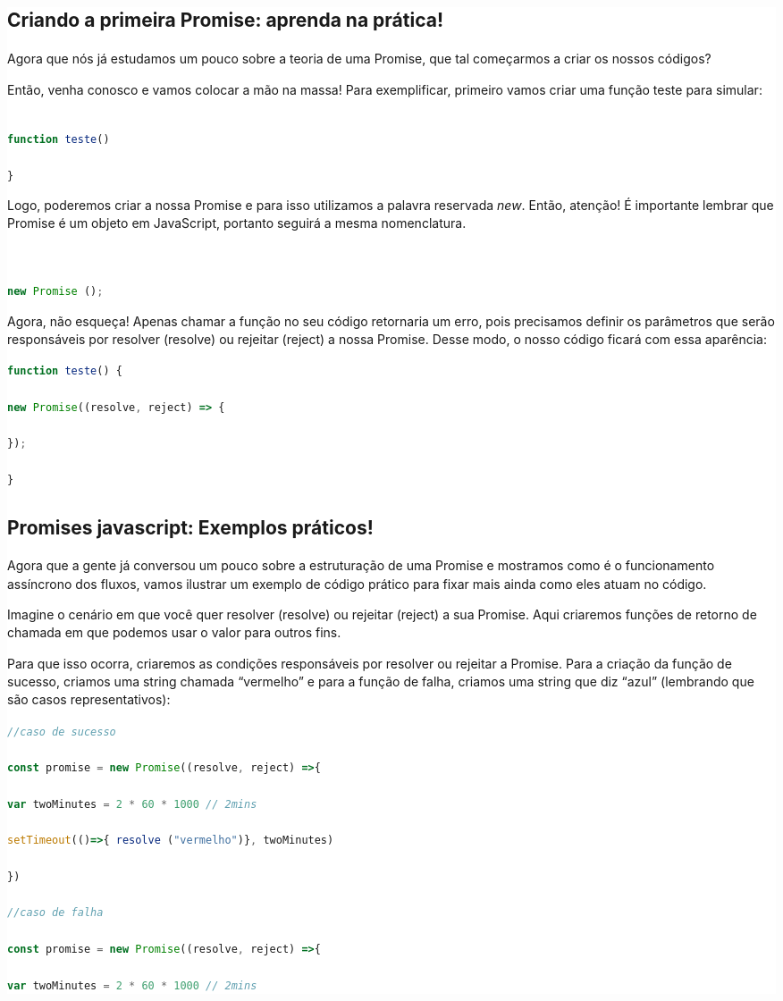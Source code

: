 ## Criando a primeira Promise: aprenda na prática!

Agora que nós já estudamos um pouco sobre a teoria de uma Promise, que tal começarmos a criar os nossos códigos?

Então, venha conosco e vamos colocar a mão na massa! Para exemplificar, primeiro vamos criar uma função teste para simular:

```javascript

function teste()

}
```

Logo, poderemos criar a nossa Promise e para isso utilizamos a palavra reservada _new_. Então, atenção! É importante lembrar que Promise é um objeto em JavaScript, portanto seguirá a mesma nomenclatura. 

```javascript


new Promise ();
```

Agora, não esqueça! Apenas chamar a função no seu código retornaria um erro, pois precisamos definir os parâmetros que serão responsáveis por resolver (resolve) ou rejeitar (reject) a nossa Promise. Desse modo, o nosso código ficará com essa aparência:

```javascript
function teste() { 

new Promise((resolve, reject) => { 

});

}
```

## Promises javascript: Exemplos práticos!

Agora que a gente já conversou um pouco sobre a estruturação de uma Promise e mostramos como é o funcionamento assíncrono dos fluxos, vamos ilustrar um exemplo de código prático para fixar mais ainda como eles atuam no código.

Imagine o cenário em que você quer resolver (resolve) ou rejeitar (reject) a sua Promise. Aqui criaremos funções de retorno de chamada em que podemos usar o valor para outros fins.

Para que isso ocorra, criaremos as condições responsáveis por resolver ou rejeitar a Promise. Para a criação da função de sucesso, criamos uma string chamada “vermelho” e para a função de falha, criamos uma string que diz “azul” (lembrando que são casos representativos):

```javascript
//caso de sucesso

const promise = new Promise((resolve, reject) =>{

var twoMinutes = 2 * 60 * 1000 // 2mins

setTimeout(()=>{ resolve ("vermelho")}, twoMinutes)

})

//caso de falha

const promise = new Promise((resolve, reject) =>{

var twoMinutes = 2 * 60 * 1000 // 2mins
```